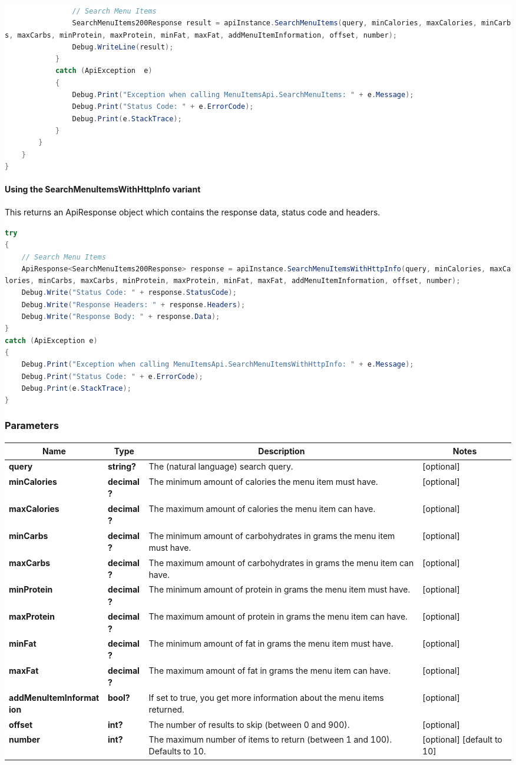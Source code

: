 ```csharp
                // Search Menu Items
                SearchMenuItems200Response result = apiInstance.SearchMenuItems(query, minCalories, maxCalories, minCarbs, maxCarbs, minProtein, maxProtein, minFat, maxFat, addMenuItemInformation, offset, number);
                Debug.WriteLine(result);
            }
            catch (ApiException  e)
            {
                Debug.Print("Exception when calling MenuItemsApi.SearchMenuItems: " + e.Message);
                Debug.Print("Status Code: " + e.ErrorCode);
                Debug.Print(e.StackTrace);
            }
        }
    }
}
```

#### Using the SearchMenuItemsWithHttpInfo variant
This returns an ApiResponse object which contains the response data, status code and headers.

```csharp
try
{
    // Search Menu Items
    ApiResponse<SearchMenuItems200Response> response = apiInstance.SearchMenuItemsWithHttpInfo(query, minCalories, maxCalories, minCarbs, maxCarbs, minProtein, maxProtein, minFat, maxFat, addMenuItemInformation, offset, number);
    Debug.Write("Status Code: " + response.StatusCode);
    Debug.Write("Response Headers: " + response.Headers);
    Debug.Write("Response Body: " + response.Data);
}
catch (ApiException e)
{
    Debug.Print("Exception when calling MenuItemsApi.SearchMenuItemsWithHttpInfo: " + e.Message);
    Debug.Print("Status Code: " + e.ErrorCode);
    Debug.Print(e.StackTrace);
}
```

### Parameters

| Name | Type | Description | Notes |
|------|------|-------------|-------|
| **query** | **string?** | The (natural language) search query. | [optional]  |
| **minCalories** | **decimal?** | The minimum amount of calories the menu item must have. | [optional]  |
| **maxCalories** | **decimal?** | The maximum amount of calories the menu item can have. | [optional]  |
| **minCarbs** | **decimal?** | The minimum amount of carbohydrates in grams the menu item must have. | [optional]  |
| **maxCarbs** | **decimal?** | The maximum amount of carbohydrates in grams the menu item can have. | [optional]  |
| **minProtein** | **decimal?** | The minimum amount of protein in grams the menu item must have. | [optional]  |
| **maxProtein** | **decimal?** | The maximum amount of protein in grams the menu item can have. | [optional]  |
| **minFat** | **decimal?** | The minimum amount of fat in grams the menu item must have. | [optional]  |
| **maxFat** | **decimal?** | The maximum amount of fat in grams the menu item can have. | [optional]  |
| **addMenuItemInformation** | **bool?** | If set to true, you get more information about the menu items returned. | [optional]  |
| **offset** | **int?** | The number of results to skip (between 0 and 900). | [optional]  |
| **number** | **int?** | The maximum number of items to return (between 1 and 100). Defaults to 10. | [optional] [default to 10] |
